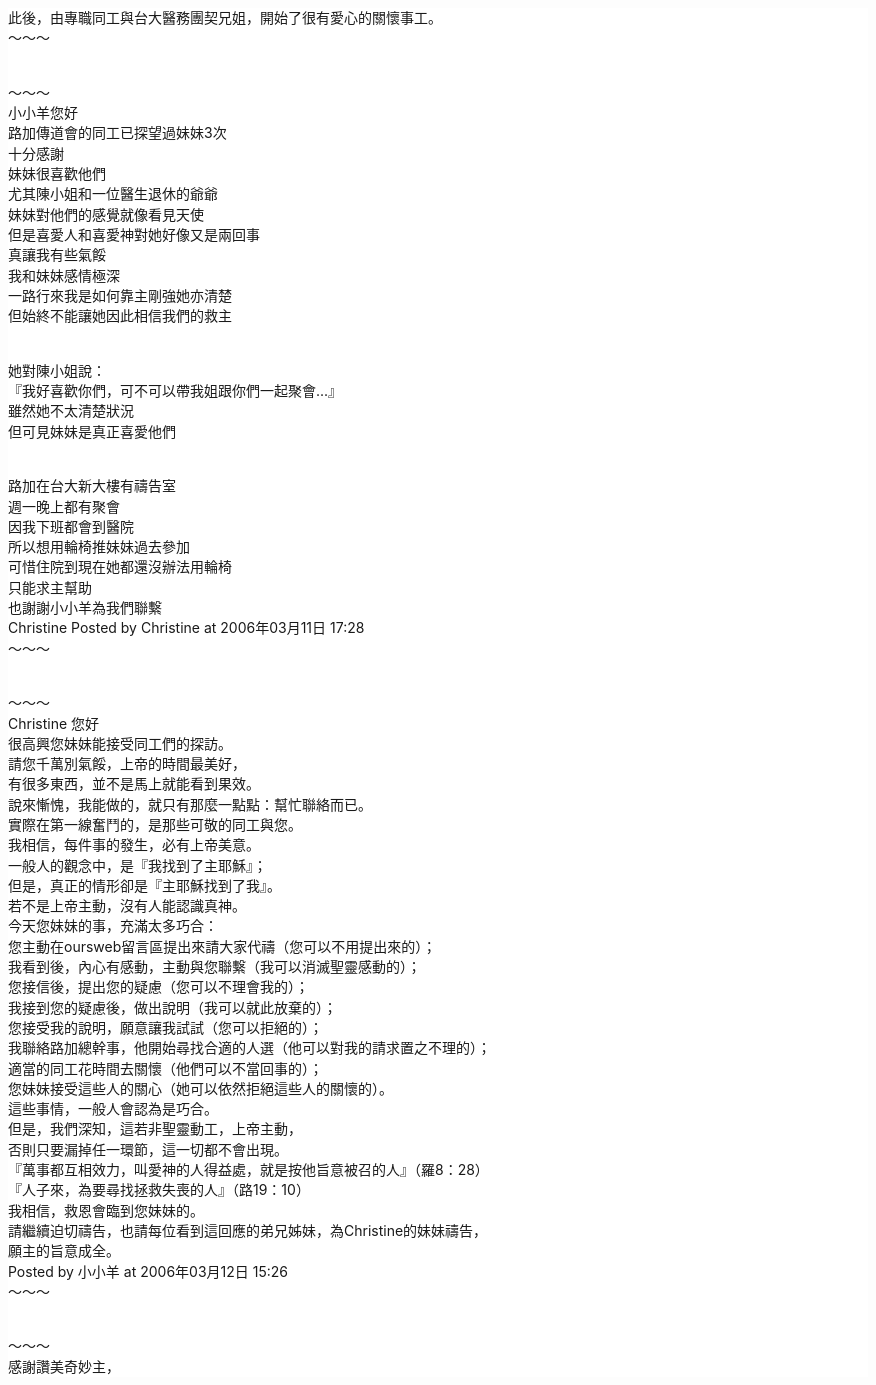 此後，由專職同工與台大醫務團契兄姐，開始了很有愛心的關懷事工。<br/>
～～～</p>
<p><br/>
～～～<br/>
小小羊您好<br/>
路加傳道會的同工已探望過妹妹3次<br/>
十分感謝<br/>
妹妹很喜歡他們<br/>
尤其陳小姐和一位醫生退休的爺爺<br/>
妹妹對他們的感覺就像看見天使<br/>
但是喜愛人和喜愛神對她好像又是兩回事<br/>
真讓我有些氣餒<br/>
我和妹妹感情極深<br/>
一路行來我是如何靠主剛強她亦清楚<br/>
但始終不能讓她因此相信我們的救主</p>
<p><br/>
她對陳小姐說：<br/>
『我好喜歡你們，可不可以帶我姐跟你們一起聚會...』<br/>
雖然她不太清楚狀況<br/>
但可見妹妹是真正喜愛他們</p>
<p><br/>
路加在台大新大樓有禱告室<br/>
週一晚上都有聚會<br/>
因我下班都會到醫院<br/>
所以想用輪椅推妹妹過去參加<br/>
可惜住院到現在她都還沒辦法用輪椅<br/>
只能求主幫助<br/>
也謝謝小小羊為我們聯繫<br/>
Christine Posted by Christine at 2006年03月11日 17:28<br/>
～～～</p>
<p><br/>
～～～<br/>
Christine 您好<br/>
很高興您妹妹能接受同工們的探訪。<br/>
請您千萬別氣餒，上帝的時間最美好，<br/>
有很多東西，並不是馬上就能看到果效。<br/>
說來慚愧，我能做的，就只有那麼一點點：幫忙聯絡而已。<br/>
實際在第一線奮鬥的，是那些可敬的同工與您。<br/>
我相信，每件事的發生，必有上帝美意。<br/>
一般人的觀念中，是『我找到了主耶穌』；<br/>
但是，真正的情形卻是『主耶穌找到了我』。<br/>
若不是上帝主動，沒有人能認識真神。<br/>
今天您妹妹的事，充滿太多巧合：<br/>
您主動在oursweb留言區提出來請大家代禱（您可以不用提出來的）；<br/>
我看到後，內心有感動，主動與您聯繫（我可以消滅聖靈感動的）；<br/>
您接信後，提出您的疑慮（您可以不理會我的）；<br/>
我接到您的疑慮後，做出說明（我可以就此放棄的）；<br/>
您接受我的說明，願意讓我試試（您可以拒絕的）；<br/>
我聯絡路加總幹事，他開始尋找合適的人選（他可以對我的請求置之不理的）；<br/>
適當的同工花時間去關懷（他們可以不當回事的）；<br/>
您妹妹接受這些人的關心（她可以依然拒絕這些人的關懷的）。<br/>
這些事情，一般人會認為是巧合。<br/>
但是，我們深知，這若非聖靈動工，上帝主動，<br/>
否則只要漏掉任一環節，這一切都不會出現。<br/>
『萬事都互相效力，叫愛神的人得益處，就是按他旨意被召的人』（羅8：28）<br/>
『人子來，為要尋找拯救失喪的人』（路19：10）<br/>
我相信，救恩會臨到您妹妹的。<br/>
請繼續迫切禱告，也請每位看到這回應的弟兄姊妹，為Christine的妹妹禱告，<br/>
願主的旨意成全。<br/>
Posted by 小小羊 at 2006年03月12日 15:26<br/>
～～～</p>
<p><br/>
～～～<br/>
感謝讚美奇妙主，<br/>